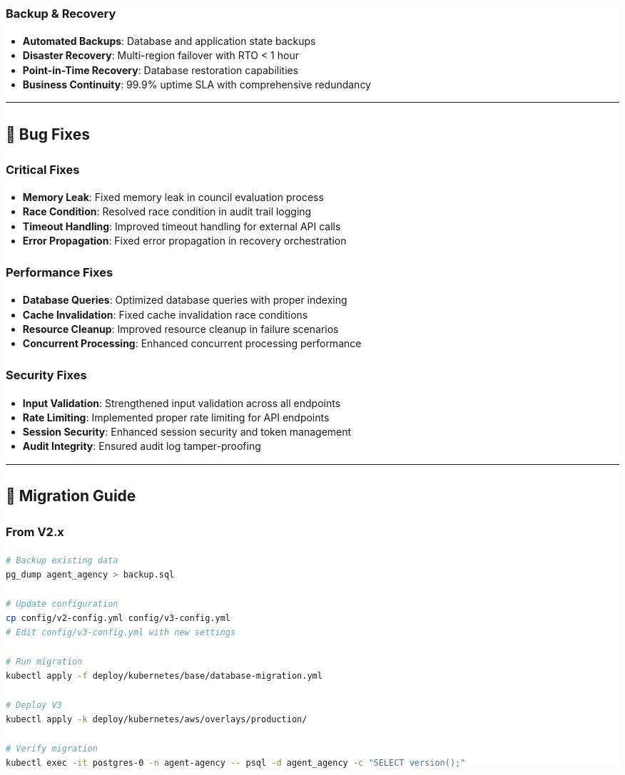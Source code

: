 ### **Backup & Recovery**
- **Automated Backups**: Database and application state backups
- **Disaster Recovery**: Multi-region failover with RTO < 1 hour
- **Point-in-Time Recovery**: Database restoration capabilities
- **Business Continuity**: 99.9% uptime SLA with comprehensive redundancy

---

## 🐛 **Bug Fixes**

### **Critical Fixes**
- **Memory Leak**: Fixed memory leak in council evaluation process
- **Race Condition**: Resolved race condition in audit trail logging
- **Timeout Handling**: Improved timeout handling for external API calls
- **Error Propagation**: Fixed error propagation in recovery orchestration

### **Performance Fixes**
- **Database Queries**: Optimized database queries with proper indexing
- **Cache Invalidation**: Fixed cache invalidation race conditions
- **Resource Cleanup**: Improved resource cleanup in failure scenarios
- **Concurrent Processing**: Enhanced concurrent processing performance

### **Security Fixes**
- **Input Validation**: Strengthened input validation across all endpoints
- **Rate Limiting**: Implemented proper rate limiting for API endpoints
- **Session Security**: Enhanced session security and token management
- **Audit Integrity**: Ensured audit log tamper-proofing

---

## 🔄 **Migration Guide**

### **From V2.x**
```bash
# Backup existing data
pg_dump agent_agency > backup.sql

# Update configuration
cp config/v2-config.yml config/v3-config.yml
# Edit config/v3-config.yml with new settings

# Run migration
kubectl apply -f deploy/kubernetes/base/database-migration.yml

# Deploy V3
kubectl apply -k deploy/kubernetes/aws/overlays/production/

# Verify migration
kubectl exec -it postgres-0 -n agent-agency -- psql -d agent_agency -c "SELECT version();"
```
